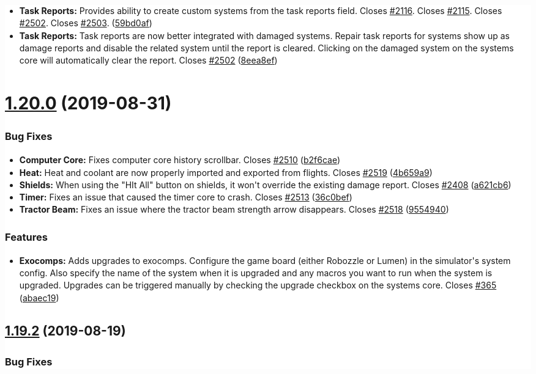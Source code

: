 - **Task Reports:** Provides ability to create custom systems from the task
  reports field. Closes
  [#2116](https://github.com/Thorium-Sim/thorium/issues/2116). Closes
  [#2115](https://github.com/Thorium-Sim/thorium/issues/2115). Closes
  [#2502](https://github.com/Thorium-Sim/thorium/issues/2502). Closes
  [#2503](https://github.com/Thorium-Sim/thorium/issues/2503).
  ([59bd0af](https://github.com/Thorium-Sim/thorium/commit/59bd0af))
- **Task Reports:** Task reports are now better integrated with damaged systems.
  Repair task reports for systems show up as damage reports and disable the
  related system until the report is cleared. Clicking on the damaged system on
  the systems core will automatically clear the report. Closes
  [#2502](https://github.com/Thorium-Sim/thorium/issues/2502)
  ([8eea8ef](https://github.com/Thorium-Sim/thorium/commit/8eea8ef))

# [1.20.0](https://github.com/Thorium-Sim/thorium/compare/1.19.2...1.20.0) (2019-08-31)

### Bug Fixes

- **Computer Core:** Fixes computer core history scrollbar. Closes
  [#2510](https://github.com/Thorium-Sim/thorium/issues/2510)
  ([b2f6cae](https://github.com/Thorium-Sim/thorium/commit/b2f6cae))
- **Heat:** Heat and coolant are now properly imported and exported from
  flights. Closes [#2519](https://github.com/Thorium-Sim/thorium/issues/2519)
  ([4b659a9](https://github.com/Thorium-Sim/thorium/commit/4b659a9))
- **Shields:** When using the "HIt All" button on shields, it won't override the
  existing damage report. Closes
  [#2408](https://github.com/Thorium-Sim/thorium/issues/2408)
  ([a621cb6](https://github.com/Thorium-Sim/thorium/commit/a621cb6))
- **Timer:** Fixes an issue that caused the timer core to crash. Closes
  [#2513](https://github.com/Thorium-Sim/thorium/issues/2513)
  ([36c0bef](https://github.com/Thorium-Sim/thorium/commit/36c0bef))
- **Tractor Beam:** Fixes an issue where the tractor beam strength arrow
  disappears. Closes [#2518](https://github.com/Thorium-Sim/thorium/issues/2518)
  ([9554940](https://github.com/Thorium-Sim/thorium/commit/9554940))

### Features

- **Exocomps:** Adds upgrades to exocomps. Configure the game board (either
  Robozzle or Lumen) in the simulator's system config. Also specify the name of
  the system when it is upgraded and any macros you want to run when the system
  is upgraded. Upgrades can be triggered manually by checking the upgrade
  checkbox on the systems core. Closes
  [#365](https://github.com/Thorium-Sim/thorium/issues/365)
  ([abaec19](https://github.com/Thorium-Sim/thorium/commit/abaec19))

## [1.19.2](https://github.com/Thorium-Sim/thorium/compare/1.19.1...1.19.2) (2019-08-19)

### Bug Fixes
